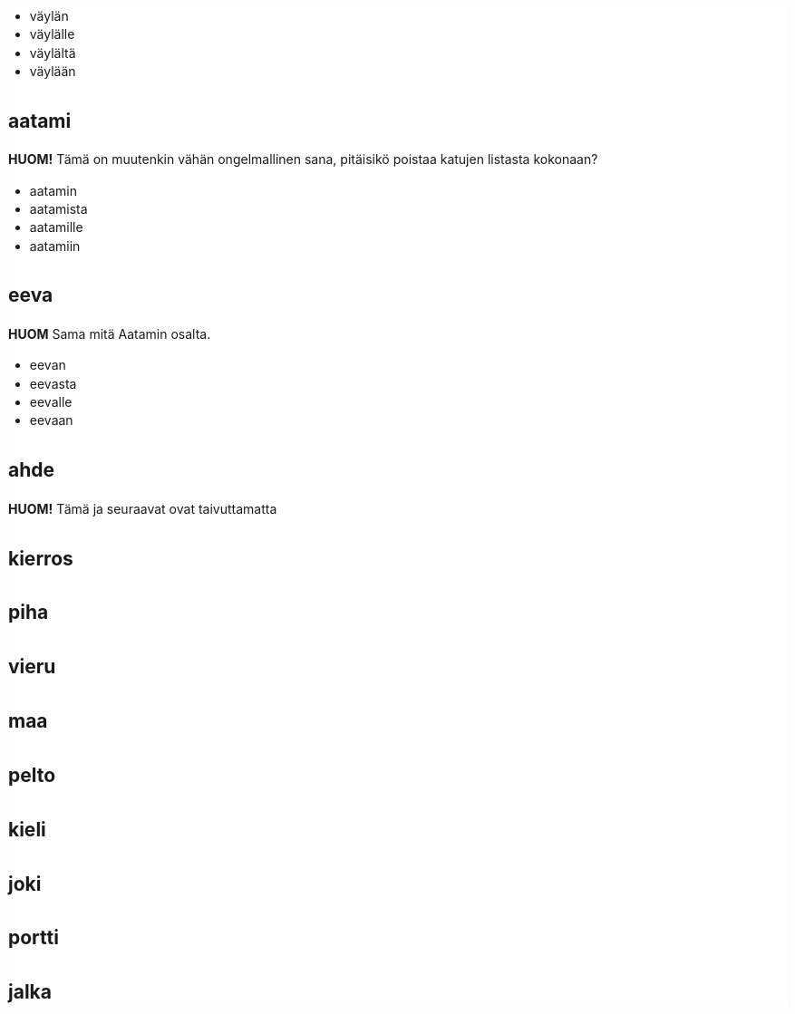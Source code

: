 - väylän
- väylälle
- väylältä
- väylään

## aatami

**HUOM!** Tämä on muutenkin vähän ongelmallinen sana, pitäisikö
  poistaa katujen listasta kokonaan?

- aatamin
- aatamista
- aatamille
- aatamiin

## eeva

**HUOM** Sama mitä Aatamin osalta.

- eevan
- eevasta
- eevalle
- eevaan

## ahde

**HUOM!** Tämä ja seuraavat ovat taivuttamatta

## kierros

## piha

## vieru

## maa

## pelto

## kieli

## joki

## portti

## jalka
